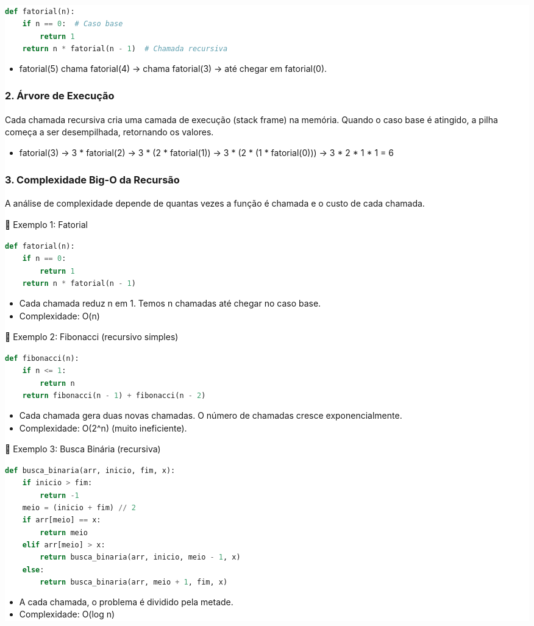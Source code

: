```python
def fatorial(n):
    if n == 0:  # Caso base
        return 1
    return n * fatorial(n - 1)  # Chamada recursiva
```
   
- fatorial(5) chama fatorial(4) → chama fatorial(3) → até chegar em fatorial(0).

### 2. **Árvore de Execução**

Cada chamada recursiva cria uma camada de execução (stack frame) na memória. 
Quando o caso base é atingido, a pilha começa a ser desempilhada, retornando os valores.

- fatorial(3) → 3 * fatorial(2) → 3 * (2 * fatorial(1)) → 3 * (2 * (1 * fatorial(0))) → 3 * 2 * 1 * 1 = 6

### 3. **Complexidade Big-O da Recursão**

A análise de complexidade depende de quantas vezes a função é chamada e o custo de cada chamada.

🔹 Exemplo 1: Fatorial

```python
def fatorial(n):
    if n == 0:
        return 1
    return n * fatorial(n - 1)
```
- Cada chamada reduz n em 1. Temos n chamadas até chegar no caso base.
- Complexidade: O(n)

🔹 Exemplo 2: Fibonacci (recursivo simples)

```python
def fibonacci(n):
    if n <= 1:
        return n
    return fibonacci(n - 1) + fibonacci(n - 2)
```
- Cada chamada gera duas novas chamadas. O número de chamadas cresce exponencialmente.
- Complexidade: O(2^n) (muito ineficiente).

🔹 Exemplo 3: Busca Binária (recursiva)

```python
def busca_binaria(arr, inicio, fim, x):
    if inicio > fim:
        return -1
    meio = (inicio + fim) // 2
    if arr[meio] == x:
        return meio
    elif arr[meio] > x:
        return busca_binaria(arr, inicio, meio - 1, x)
    else:
        return busca_binaria(arr, meio + 1, fim, x)
```
- A cada chamada, o problema é dividido pela metade.
- Complexidade: O(log n)
